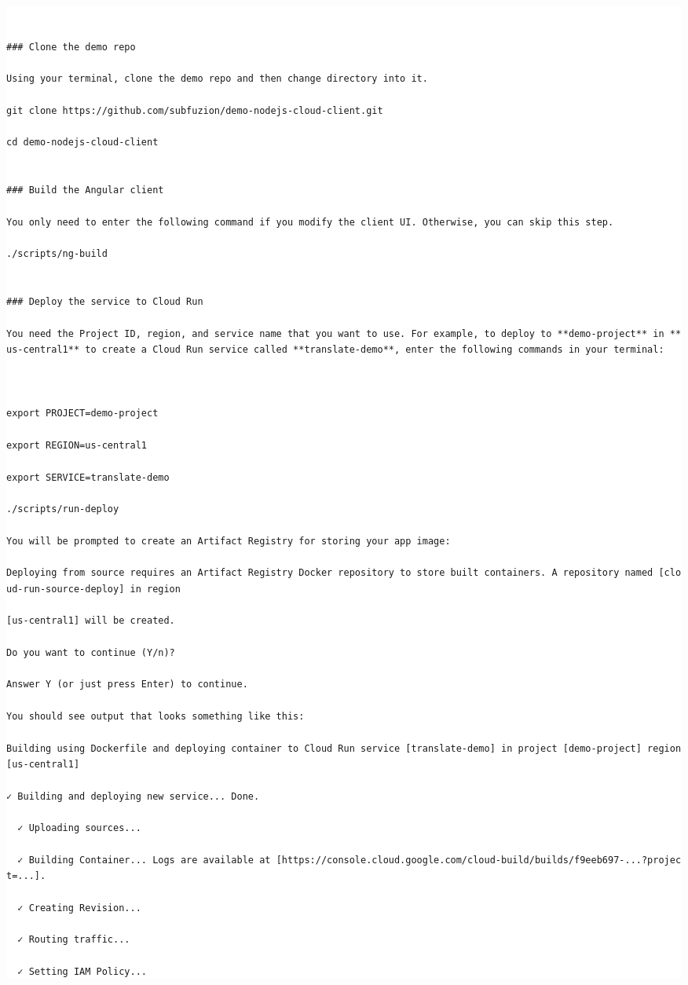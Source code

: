 ```


### Clone the demo repo

Using your terminal, clone the demo repo and then change directory into it.

git clone https://github.com/subfuzion/demo-nodejs-cloud-client.git

cd demo-nodejs-cloud-client


### Build the Angular client

You only need to enter the following command if you modify the client UI. Otherwise, you can skip this step.

./scripts/ng-build


### Deploy the service to Cloud Run

You need the Project ID, region, and service name that you want to use. For example, to deploy to **demo-project** in **us-central1** to create a Cloud Run service called **translate-demo**, enter the following commands in your terminal:



export PROJECT=demo-project

export REGION=us-central1

export SERVICE=translate-demo

./scripts/run-deploy

You will be prompted to create an Artifact Registry for storing your app image:

Deploying from source requires an Artifact Registry Docker repository to store built containers. A repository named [cloud-run-source-deploy] in region

[us-central1] will be created.

Do you want to continue (Y/n)?

Answer Y (or just press Enter) to continue.

You should see output that looks something like this:

Building using Dockerfile and deploying container to Cloud Run service [translate-demo] in project [demo-project] region [us-central1]

✓ Building and deploying new service... Done.

  ✓ Uploading sources...

  ✓ Building Container... Logs are available at [https://console.cloud.google.com/cloud-build/builds/f9eeb697-...?project=...].

  ✓ Creating Revision...

  ✓ Routing traffic...

  ✓ Setting IAM Policy...
```